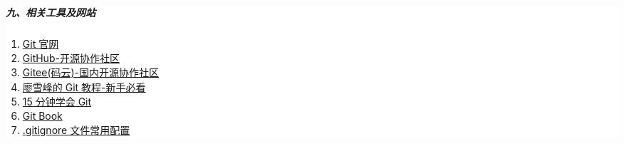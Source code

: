 #####  九、相关工具及网站

1. [Git 官网](https://git-scm.com/)
2. [GitHub-开源协作社区](https://github.com/)
3. [Gitee(码云)-国内开源协作社区](https://gitee.com/)
4. [廖雪峰的 Git 教程-新手必看](https://www.liaoxuefeng.com/wiki/0013739516305929606dd18361248578c67b8067c8c017b000)
5. [15 分钟学会 Git](https://try.github.io/levels/1/challenges/1)
6. [Git Book](https://git-scm.com/book/zh/v2)
7. [.gitignore 文件常用配置](https://github.com/github/gitignore)

